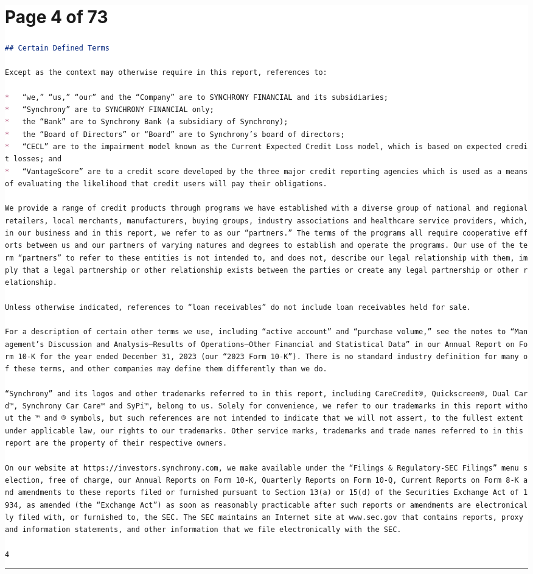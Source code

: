 

# Page 4 of 73

```markdown
## Certain Defined Terms

Except as the context may otherwise require in this report, references to:

*   “we,” “us,” “our” and the “Company” are to SYNCHRONY FINANCIAL and its subsidiaries;
*   “Synchrony” are to SYNCHRONY FINANCIAL only;
*   the “Bank” are to Synchrony Bank (a subsidiary of Synchrony);
*   the “Board of Directors” or “Board” are to Synchrony’s board of directors;
*   “CECL” are to the impairment model known as the Current Expected Credit Loss model, which is based on expected credit losses; and
*   “VantageScore” are to a credit score developed by the three major credit reporting agencies which is used as a means of evaluating the likelihood that credit users will pay their obligations.

We provide a range of credit products through programs we have established with a diverse group of national and regional retailers, local merchants, manufacturers, buying groups, industry associations and healthcare service providers, which, in our business and in this report, we refer to as our “partners.” The terms of the programs all require cooperative efforts between us and our partners of varying natures and degrees to establish and operate the programs. Our use of the term “partners” to refer to these entities is not intended to, and does not, describe our legal relationship with them, imply that a legal partnership or other relationship exists between the parties or create any legal partnership or other relationship.

Unless otherwise indicated, references to “loan receivables” do not include loan receivables held for sale.

For a description of certain other terms we use, including “active account” and “purchase volume,” see the notes to “Management’s Discussion and Analysis—Results of Operations—Other Financial and Statistical Data” in our Annual Report on Form 10-K for the year ended December 31, 2023 (our “2023 Form 10-K”). There is no standard industry definition for many of these terms, and other companies may define them differently than we do.

“Synchrony” and its logos and other trademarks referred to in this report, including CareCredit®, Quickscreen®, Dual Card™, Synchrony Car Care™ and SyPi™, belong to us. Solely for convenience, we refer to our trademarks in this report without the ™ and ® symbols, but such references are not intended to indicate that we will not assert, to the fullest extent under applicable law, our rights to our trademarks. Other service marks, trademarks and trade names referred to in this report are the property of their respective owners.

On our website at https://investors.synchrony.com, we make available under the “Filings & Regulatory-SEC Filings” menu selection, free of charge, our Annual Reports on Form 10-K, Quarterly Reports on Form 10-Q, Current Reports on Form 8-K and amendments to these reports filed or furnished pursuant to Section 13(a) or 15(d) of the Securities Exchange Act of 1934, as amended (the “Exchange Act”) as soon as reasonably practicable after such reports or amendments are electronically filed with, or furnished to, the SEC. The SEC maintains an Internet site at www.sec.gov that contains reports, proxy and information statements, and other information that we file electronically with the SEC.

4
```

---